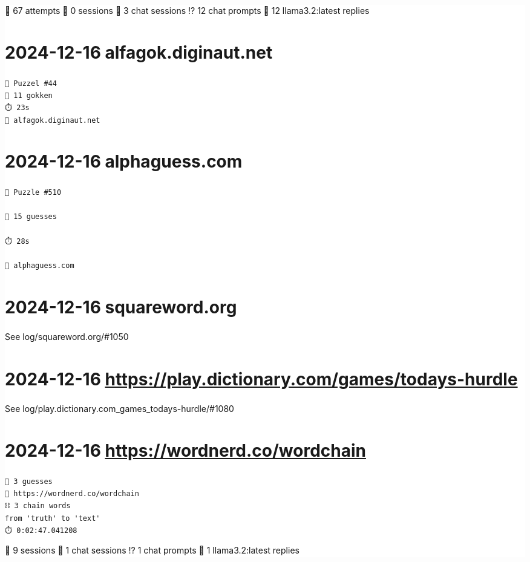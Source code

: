 🤔 67 attempts
📜 0 sessions
🫧 3 chat sessions
⁉️ 12 chat prompts
🤖 12 llama3.2:latest replies

# 2024-12-16 alfagok.diginaut.net

```
🧩 Puzzel #44
🤔 11 gokken
⏱️ 23s
🔗 alfagok.diginaut.net
```

# 2024-12-16 alphaguess.com

```
🧩 Puzzle #510

🤔 15 guesses

⏱️ 28s

🔗 alphaguess.com
```

# 2024-12-16 squareword.org

See log/squareword.org/#1050

# 2024-12-16 https://play.dictionary.com/games/todays-hurdle

See log/play.dictionary.com_games_todays-hurdle/#1080

# 2024-12-16 https://wordnerd.co/wordchain

```
🤔 3 guesses
🔗 https://wordnerd.co/wordchain
⛓️ 3 chain words
from 'truth' to 'text'
⏱️ 0:02:47.041208
```

📜 9 sessions
🫧 1 chat sessions
⁉️ 1 chat prompts
🤖 1 llama3.2:latest replies
